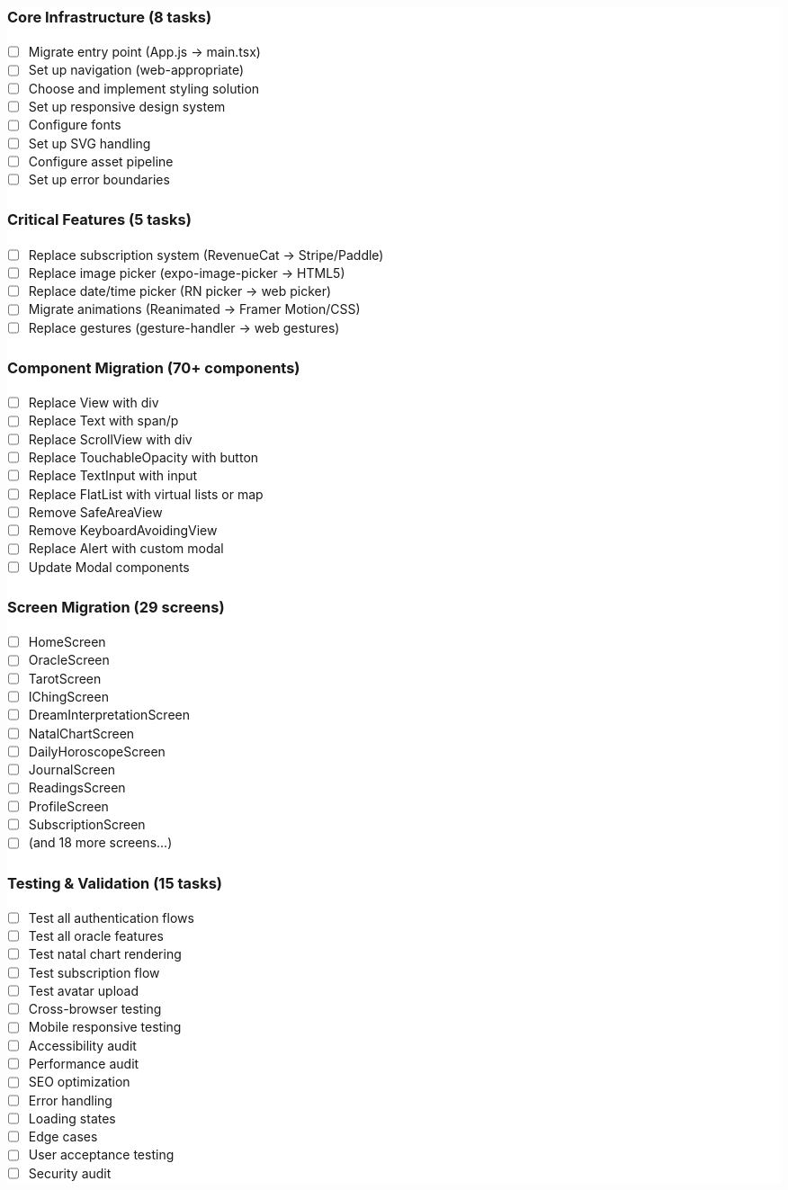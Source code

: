 ### Core Infrastructure (8 tasks)
- [ ] Migrate entry point (App.js → main.tsx)
- [ ] Set up navigation (web-appropriate)
- [ ] Choose and implement styling solution
- [ ] Set up responsive design system
- [ ] Configure fonts
- [ ] Set up SVG handling
- [ ] Configure asset pipeline
- [ ] Set up error boundaries

### Critical Features (5 tasks)
- [ ] Replace subscription system (RevenueCat → Stripe/Paddle)
- [ ] Replace image picker (expo-image-picker → HTML5)
- [ ] Replace date/time picker (RN picker → web picker)
- [ ] Migrate animations (Reanimated → Framer Motion/CSS)
- [ ] Replace gestures (gesture-handler → web gestures)

### Component Migration (70+ components)
- [ ] Replace View with div
- [ ] Replace Text with span/p
- [ ] Replace ScrollView with div
- [ ] Replace TouchableOpacity with button
- [ ] Replace TextInput with input
- [ ] Replace FlatList with virtual lists or map
- [ ] Remove SafeAreaView
- [ ] Remove KeyboardAvoidingView
- [ ] Replace Alert with custom modal
- [ ] Update Modal components

### Screen Migration (29 screens)
- [ ] HomeScreen
- [ ] OracleScreen
- [ ] TarotScreen
- [ ] IChingScreen
- [ ] DreamInterpretationScreen
- [ ] NatalChartScreen
- [ ] DailyHoroscopeScreen
- [ ] JournalScreen
- [ ] ReadingsScreen
- [ ] ProfileScreen
- [ ] SubscriptionScreen
- [ ] (and 18 more screens...)

### Testing & Validation (15 tasks)
- [ ] Test all authentication flows
- [ ] Test all oracle features
- [ ] Test natal chart rendering
- [ ] Test subscription flow
- [ ] Test avatar upload
- [ ] Cross-browser testing
- [ ] Mobile responsive testing
- [ ] Accessibility audit
- [ ] Performance audit
- [ ] SEO optimization
- [ ] Error handling
- [ ] Loading states
- [ ] Edge cases
- [ ] User acceptance testing
- [ ] Security audit
